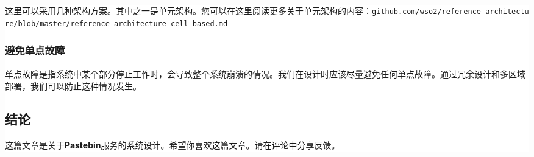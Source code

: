 这里可以采用几种架构方案。其中之一是单元架构。您可以在这里阅读更多关于单元架构的内容：[`github.com/wso2/reference-architecture/blob/master/reference-architecture-cell-based.md`](https://github.com/wso2/reference-architecture/blob/master/reference-architecture-cell-based.md)

### **避免单点故障**

单点故障是指系统中某个部分停止工作时，会导致整个系统崩溃的情况。我们在设计时应该尽量避免任何单点故障。通过冗余设计和多区域部署，我们可以防止这种情况发生。

## **结论**

这篇文章是关于**Pastebin**服务的系统设计。希望你喜欢这篇文章。请在评论中分享反馈。
